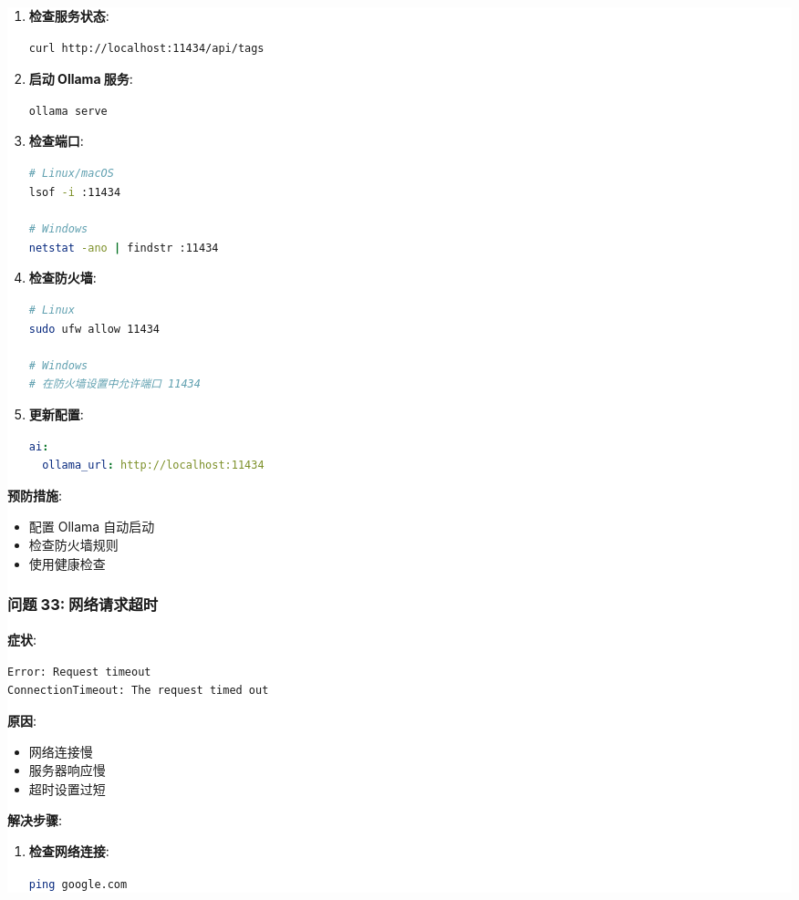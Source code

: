 1. **检查服务状态**:
   ```bash
   curl http://localhost:11434/api/tags
   ```

2. **启动 Ollama 服务**:
   ```bash
   ollama serve
   ```

3. **检查端口**:
   ```bash
   # Linux/macOS
   lsof -i :11434
   
   # Windows
   netstat -ano | findstr :11434
   ```

4. **检查防火墙**:
   ```bash
   # Linux
   sudo ufw allow 11434
   
   # Windows
   # 在防火墙设置中允许端口 11434
   ```

5. **更新配置**:
   ```yaml
   ai:
     ollama_url: http://localhost:11434
   ```

**预防措施**:
- 配置 Ollama 自动启动
- 检查防火墙规则
- 使用健康检查

### 问题 33: 网络请求超时

**症状**:
```
Error: Request timeout
ConnectionTimeout: The request timed out
```

**原因**:
- 网络连接慢
- 服务器响应慢
- 超时设置过短

**解决步骤**:

1. **检查网络连接**:
   ```bash
   ping google.com
   ```
